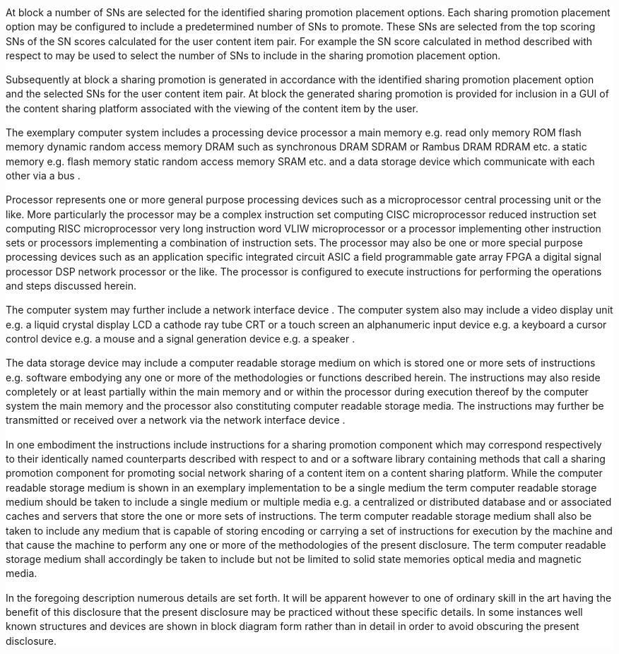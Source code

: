 At block a number of SNs are selected for the identified sharing promotion placement options. Each sharing promotion placement option may be configured to include a predetermined number of SNs to promote. These SNs are selected from the top scoring SNs of the SN scores calculated for the user content item pair. For example the SN score calculated in method described with respect to may be used to select the number of SNs to include in the sharing promotion placement option.

Subsequently at block a sharing promotion is generated in accordance with the identified sharing promotion placement option and the selected SNs for the user content item pair. At block the generated sharing promotion is provided for inclusion in a GUI of the content sharing platform associated with the viewing of the content item by the user.

The exemplary computer system includes a processing device processor a main memory e.g. read only memory ROM flash memory dynamic random access memory DRAM such as synchronous DRAM SDRAM or Rambus DRAM RDRAM etc. a static memory e.g. flash memory static random access memory SRAM etc. and a data storage device which communicate with each other via a bus .

Processor represents one or more general purpose processing devices such as a microprocessor central processing unit or the like. More particularly the processor may be a complex instruction set computing CISC microprocessor reduced instruction set computing RISC microprocessor very long instruction word VLIW microprocessor or a processor implementing other instruction sets or processors implementing a combination of instruction sets. The processor may also be one or more special purpose processing devices such as an application specific integrated circuit ASIC a field programmable gate array FPGA a digital signal processor DSP network processor or the like. The processor is configured to execute instructions for performing the operations and steps discussed herein.

The computer system may further include a network interface device . The computer system also may include a video display unit e.g. a liquid crystal display LCD a cathode ray tube CRT or a touch screen an alphanumeric input device e.g. a keyboard a cursor control device e.g. a mouse and a signal generation device e.g. a speaker .

The data storage device may include a computer readable storage medium on which is stored one or more sets of instructions e.g. software embodying any one or more of the methodologies or functions described herein. The instructions may also reside completely or at least partially within the main memory and or within the processor during execution thereof by the computer system the main memory and the processor also constituting computer readable storage media. The instructions may further be transmitted or received over a network via the network interface device .

In one embodiment the instructions include instructions for a sharing promotion component which may correspond respectively to their identically named counterparts described with respect to and or a software library containing methods that call a sharing promotion component for promoting social network sharing of a content item on a content sharing platform. While the computer readable storage medium is shown in an exemplary implementation to be a single medium the term computer readable storage medium should be taken to include a single medium or multiple media e.g. a centralized or distributed database and or associated caches and servers that store the one or more sets of instructions. The term computer readable storage medium shall also be taken to include any medium that is capable of storing encoding or carrying a set of instructions for execution by the machine and that cause the machine to perform any one or more of the methodologies of the present disclosure. The term computer readable storage medium shall accordingly be taken to include but not be limited to solid state memories optical media and magnetic media.

In the foregoing description numerous details are set forth. It will be apparent however to one of ordinary skill in the art having the benefit of this disclosure that the present disclosure may be practiced without these specific details. In some instances well known structures and devices are shown in block diagram form rather than in detail in order to avoid obscuring the present disclosure.
